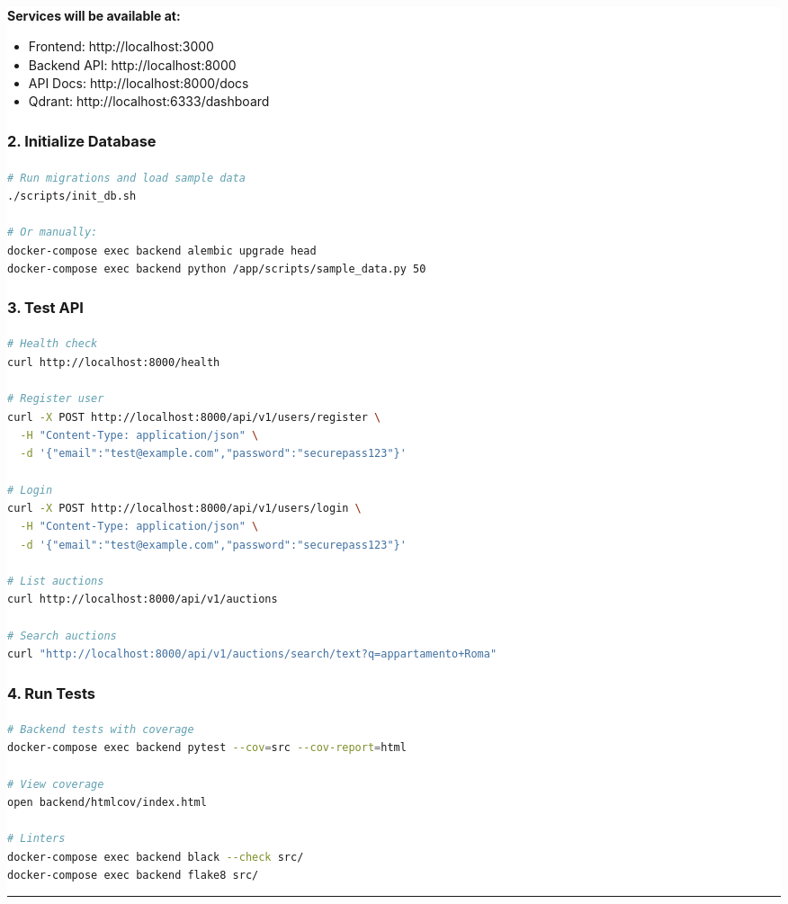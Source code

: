 **Services will be available at:**
- Frontend: http://localhost:3000
- Backend API: http://localhost:8000
- API Docs: http://localhost:8000/docs
- Qdrant: http://localhost:6333/dashboard

### 2. Initialize Database

```bash
# Run migrations and load sample data
./scripts/init_db.sh

# Or manually:
docker-compose exec backend alembic upgrade head
docker-compose exec backend python /app/scripts/sample_data.py 50
```

### 3. Test API

```bash
# Health check
curl http://localhost:8000/health

# Register user
curl -X POST http://localhost:8000/api/v1/users/register \
  -H "Content-Type: application/json" \
  -d '{"email":"test@example.com","password":"securepass123"}'

# Login
curl -X POST http://localhost:8000/api/v1/users/login \
  -H "Content-Type: application/json" \
  -d '{"email":"test@example.com","password":"securepass123"}'

# List auctions
curl http://localhost:8000/api/v1/auctions

# Search auctions
curl "http://localhost:8000/api/v1/auctions/search/text?q=appartamento+Roma"
```

### 4. Run Tests

```bash
# Backend tests with coverage
docker-compose exec backend pytest --cov=src --cov-report=html

# View coverage
open backend/htmlcov/index.html

# Linters
docker-compose exec backend black --check src/
docker-compose exec backend flake8 src/
```

---